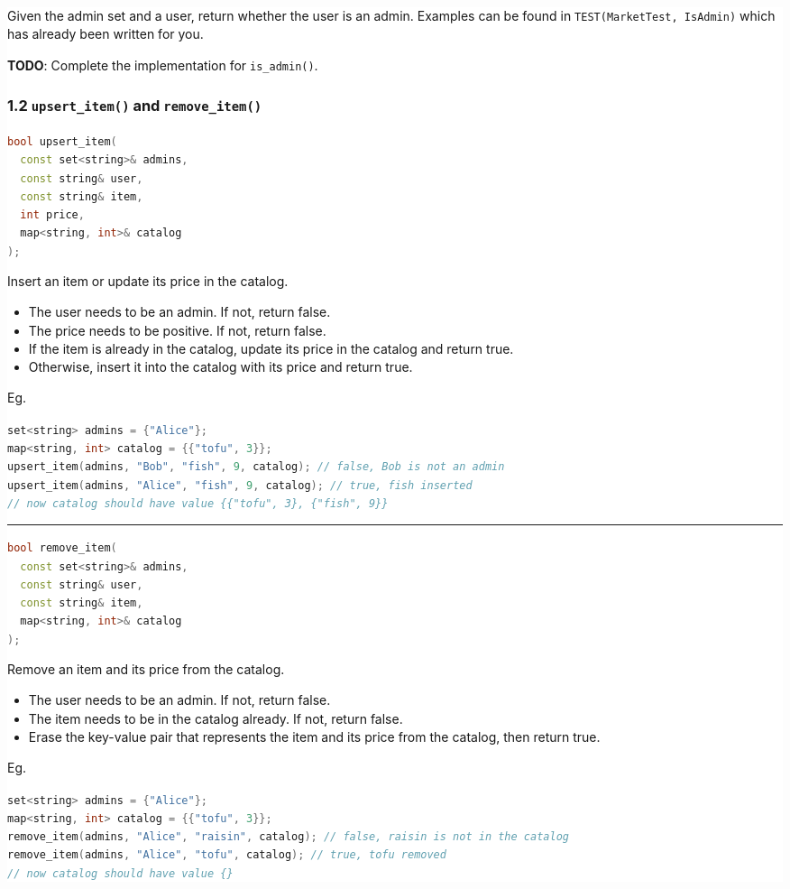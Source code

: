 Given the admin set and a user, return whether the user is an admin. Examples can be found in `TEST(MarketTest, IsAdmin)` which has already been written for you.

**TODO**: Complete the implementation for `is_admin()`.

### 1.2 `upsert_item()` and `remove_item()`

```c++
bool upsert_item(
  const set<string>& admins,
  const string& user,
  const string& item,
  int price,
  map<string, int>& catalog
);
```

Insert an item or update its price in the catalog.
* The user needs to be an admin. If not, return false.
* The price needs to be positive. If not, return false.
* If the item is already in the catalog, update its price in the catalog and return true.
* Otherwise, insert it into the catalog with its price and return true.

Eg.
```c++
set<string> admins = {"Alice"};
map<string, int> catalog = {{"tofu", 3}};
upsert_item(admins, "Bob", "fish", 9, catalog); // false, Bob is not an admin
upsert_item(admins, "Alice", "fish", 9, catalog); // true, fish inserted
// now catalog should have value {{"tofu", 3}, {"fish", 9}}
```

---

```c++
bool remove_item(
  const set<string>& admins,
  const string& user,
  const string& item,
  map<string, int>& catalog
);
```

Remove an item and its price from the catalog.
* The user needs to be an admin. If not, return false.
* The item needs to be in the catalog already. If not, return false.
* Erase the key-value pair that represents the item and its price from the catalog, then return true.

Eg.
```c++
set<string> admins = {"Alice"};
map<string, int> catalog = {{"tofu", 3}};
remove_item(admins, "Alice", "raisin", catalog); // false, raisin is not in the catalog
remove_item(admins, "Alice", "tofu", catalog); // true, tofu removed
// now catalog should have value {}
```
